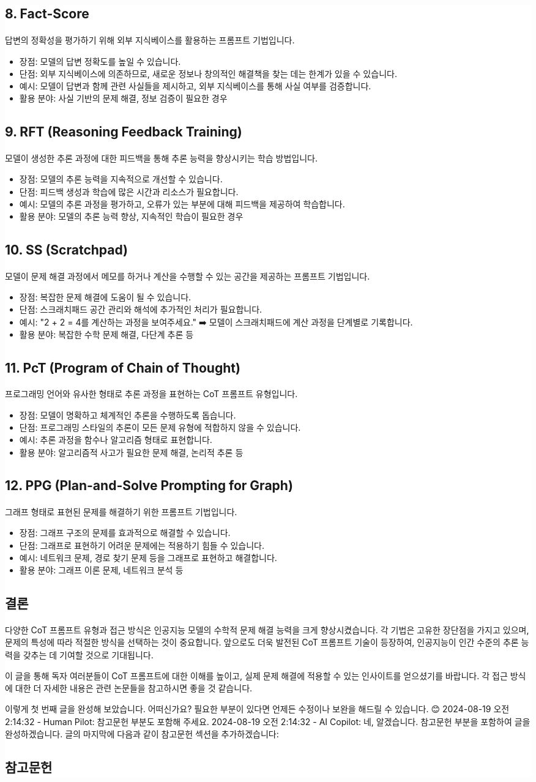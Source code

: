 ## 8. Fact-Score
답변의 정확성을 평가하기 위해 외부 지식베이스를 활용하는 프롬프트 기법입니다.
- 장점: 모델의 답변 정확도를 높일 수 있습니다.
- 단점: 외부 지식베이스에 의존하므로, 새로운 정보나 창의적인 해결책을 찾는 데는 한계가 있을 수 있습니다.
- 예시: 모델이 답변과 함께 관련 사실들을 제시하고, 외부 지식베이스를 통해 사실 여부를 검증합니다.
- 활용 분야: 사실 기반의 문제 해결, 정보 검증이 필요한 경우

## 9. RFT (Reasoning Feedback Training)
모델이 생성한 추론 과정에 대한 피드백을 통해 추론 능력을 향상시키는 학습 방법입니다.
- 장점: 모델의 추론 능력을 지속적으로 개선할 수 있습니다.
- 단점: 피드백 생성과 학습에 많은 시간과 리소스가 필요합니다.
- 예시: 모델의 추론 과정을 평가하고, 오류가 있는 부분에 대해 피드백을 제공하여 학습합니다.
- 활용 분야: 모델의 추론 능력 향상, 지속적인 학습이 필요한 경우

## 10. SS (Scratchpad)
모델이 문제 해결 과정에서 메모를 하거나 계산을 수행할 수 있는 공간을 제공하는 프롬프트 기법입니다.
- 장점: 복잡한 문제 해결에 도움이 될 수 있습니다.
- 단점: 스크래치패드 공간 관리와 해석에 추가적인 처리가 필요합니다.
- 예시: "2 + 2 = 4를 계산하는 과정을 보여주세요." ➡️ 모델이 스크래치패드에 계산 과정을 단계별로 기록합니다.
- 활용 분야: 복잡한 수학 문제 해결, 다단계 추론 등

## 11. PcT (Program of Chain of Thought)
프로그래밍 언어와 유사한 형태로 추론 과정을 표현하는 CoT 프롬프트 유형입니다.
- 장점: 모델이 명확하고 체계적인 추론을 수행하도록 돕습니다.
- 단점: 프로그래밍 스타일의 추론이 모든 문제 유형에 적합하지 않을 수 있습니다.
- 예시: 추론 과정을 함수나 알고리즘 형태로 표현합니다.
- 활용 분야: 알고리즘적 사고가 필요한 문제 해결, 논리적 추론 등

## 12. PPG (Plan-and-Solve Prompting for Graph)
그래프 형태로 표현된 문제를 해결하기 위한 프롬프트 기법입니다.
- 장점: 그래프 구조의 문제를 효과적으로 해결할 수 있습니다.
- 단점: 그래프로 표현하기 어려운 문제에는 적용하기 힘들 수 있습니다.
- 예시: 네트워크 문제, 경로 찾기 문제 등을 그래프로 표현하고 해결합니다.
- 활용 분야: 그래프 이론 문제, 네트워크 분석 등

## 결론
다양한 CoT 프롬프트 유형과 접근 방식은 인공지능 모델의 수학적 문제 해결 능력을 크게 향상시켰습니다. 각 기법은 고유한 장단점을 가지고 있으며, 문제의 특성에 따라 적절한 방식을 선택하는 것이 중요합니다. 앞으로도 더욱 발전된 CoT 프롬프트 기술이 등장하여, 인공지능이 인간 수준의 추론 능력을 갖추는 데 기여할 것으로 기대됩니다.

이 글을 통해 독자 여러분들이 CoT 프롬프트에 대한 이해를 높이고, 실제 문제 해결에 적용할 수 있는 인사이트를 얻으셨기를 바랍니다. 각 접근 방식에 대한 더 자세한 내용은 관련 논문들을 참고하시면 좋을 것 같습니다.

이렇게 첫 번째 글을 완성해 보았습니다. 어떠신가요? 필요한 부분이 있다면 언제든 수정이나 보완을 해드릴 수 있습니다. 😊
2024-08-19 오전 2:14:32 - Human Pilot: 참고문헌 부분도 포함해 주세요.
2024-08-19 오전 2:14:32 - AI Copilot: 네, 알겠습니다. 참고문헌 부분을 포함하여 글을 완성하겠습니다. 글의 마지막에 다음과 같이 참고문헌 섹션을 추가하겠습니다:

## 참고문헌

